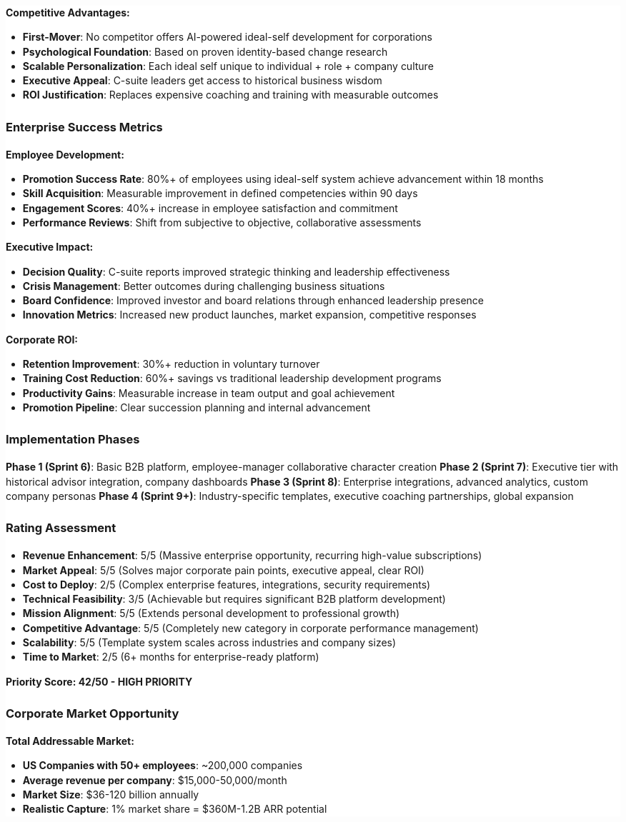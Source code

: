 **Competitive Advantages:**
- **First-Mover**: No competitor offers AI-powered ideal-self development for corporations
- **Psychological Foundation**: Based on proven identity-based change research
- **Scalable Personalization**: Each ideal self unique to individual + role + company culture
- **Executive Appeal**: C-suite leaders get access to historical business wisdom
- **ROI Justification**: Replaces expensive coaching and training with measurable outcomes

### Enterprise Success Metrics
**Employee Development:**
- **Promotion Success Rate**: 80%+ of employees using ideal-self system achieve advancement within 18 months
- **Skill Acquisition**: Measurable improvement in defined competencies within 90 days
- **Engagement Scores**: 40%+ increase in employee satisfaction and commitment
- **Performance Reviews**: Shift from subjective to objective, collaborative assessments

**Executive Impact:**
- **Decision Quality**: C-suite reports improved strategic thinking and leadership effectiveness
- **Crisis Management**: Better outcomes during challenging business situations
- **Board Confidence**: Improved investor and board relations through enhanced leadership presence
- **Innovation Metrics**: Increased new product launches, market expansion, competitive responses

**Corporate ROI:**
- **Retention Improvement**: 30%+ reduction in voluntary turnover
- **Training Cost Reduction**: 60%+ savings vs traditional leadership development programs
- **Productivity Gains**: Measurable increase in team output and goal achievement
- **Promotion Pipeline**: Clear succession planning and internal advancement

### Implementation Phases
**Phase 1 (Sprint 6)**: Basic B2B platform, employee-manager collaborative character creation
**Phase 2 (Sprint 7)**: Executive tier with historical advisor integration, company dashboards
**Phase 3 (Sprint 8)**: Enterprise integrations, advanced analytics, custom company personas
**Phase 4 (Sprint 9+)**: Industry-specific templates, executive coaching partnerships, global expansion

### Rating Assessment
- **Revenue Enhancement**: 5/5 (Massive enterprise opportunity, recurring high-value subscriptions)
- **Market Appeal**: 5/5 (Solves major corporate pain points, executive appeal, clear ROI)
- **Cost to Deploy**: 2/5 (Complex enterprise features, integrations, security requirements)
- **Technical Feasibility**: 3/5 (Achievable but requires significant B2B platform development)
- **Mission Alignment**: 5/5 (Extends personal development to professional growth)
- **Competitive Advantage**: 5/5 (Completely new category in corporate performance management)
- **Scalability**: 5/5 (Template system scales across industries and company sizes)
- **Time to Market**: 2/5 (6+ months for enterprise-ready platform)

**Priority Score: 42/50 - HIGH PRIORITY**

### Corporate Market Opportunity
**Total Addressable Market:**
- **US Companies with 50+ employees**: ~200,000 companies
- **Average revenue per company**: $15,000-50,000/month
- **Market Size**: $36-120 billion annually
- **Realistic Capture**: 1% market share = $360M-1.2B ARR potential
